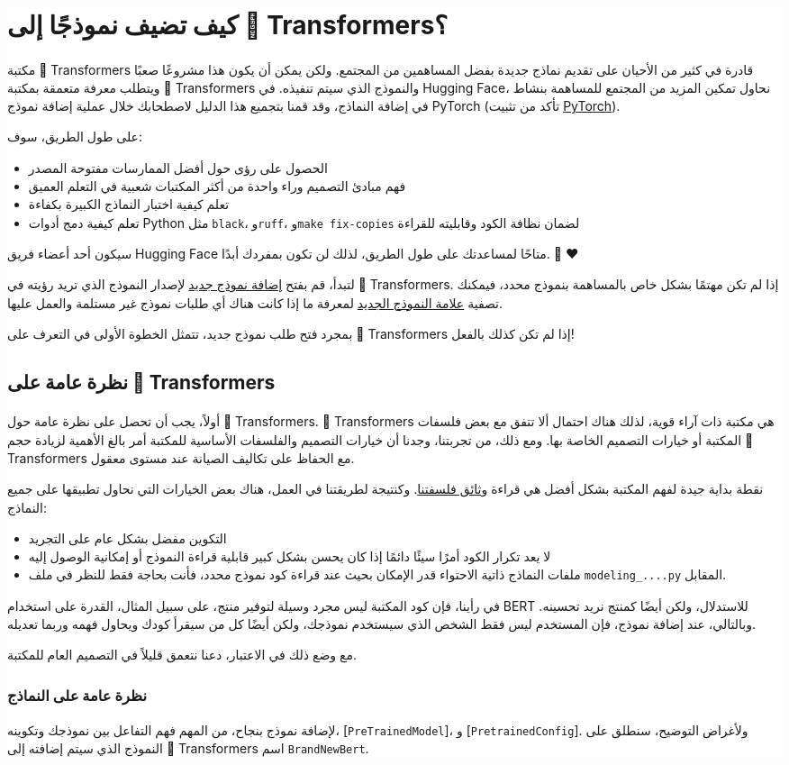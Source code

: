 # كيف تضيف نموذجًا إلى 🤗 Transformers؟

مكتبة 🤗 Transformers قادرة في كثير من الأحيان على تقديم نماذج جديدة بفضل المساهمين من المجتمع. ولكن يمكن أن يكون هذا مشروعًا صعبًا ويتطلب معرفة متعمقة بمكتبة 🤗 Transformers والنموذج الذي سيتم تنفيذه. في Hugging Face، نحاول تمكين المزيد من المجتمع للمساهمة بنشاط في إضافة النماذج، وقد قمنا بتجميع هذا الدليل لاصطحابك خلال عملية إضافة نموذج PyTorch (تأكد من تثبيت [PyTorch](https://pytorch.org/get-started/locally/)).

على طول الطريق، سوف:

- الحصول على رؤى حول أفضل الممارسات مفتوحة المصدر
- فهم مبادئ التصميم وراء واحدة من أكثر المكتبات شعبية في التعلم العميق
- تعلم كيفية اختبار النماذج الكبيرة بكفاءة
- تعلم كيفية دمج أدوات Python مثل `black`، و`ruff`، و`make fix-copies` لضمان نظافة الكود وقابليته للقراءة

سيكون أحد أعضاء فريق Hugging Face متاحًا لمساعدتك على طول الطريق، لذلك لن تكون بمفردك أبدًا. 🤗 ❤️

لتبدأ، قم بفتح [إضافة نموذج جديد](https://github.com/huggingface/transformers/issues/new?assignees=&labels=New+model&template=new-model-addition.yml) لإصدار النموذج الذي تريد رؤيته في 🤗 Transformers. إذا لم تكن مهتمًا بشكل خاص بالمساهمة بنموذج محدد، فيمكنك تصفية [علامة النموذج الجديد](https://github.com/huggingface/transformers/labels/New%20model) لمعرفة ما إذا كانت هناك أي طلبات نموذج غير مستلمة والعمل عليها.

بمجرد فتح طلب نموذج جديد، تتمثل الخطوة الأولى في التعرف على 🤗 Transformers إذا لم تكن كذلك بالفعل!

## نظرة عامة على 🤗 Transformers

أولاً، يجب أن تحصل على نظرة عامة حول 🤗 Transformers. 🤗 Transformers هي مكتبة ذات آراء قوية، لذلك هناك
احتمال ألا تتفق مع بعض فلسفات المكتبة أو خيارات التصميم الخاصة بها. ومع ذلك، من تجربتنا، وجدنا أن خيارات التصميم والفلسفات الأساسية للمكتبة أمر بالغ الأهمية لزيادة حجم 🤗
Transformers مع الحفاظ على تكاليف الصيانة عند مستوى معقول.

نقطة بداية جيدة لفهم المكتبة بشكل أفضل هي قراءة [وثائق فلسفتنا](philosophy). وكنتيجة لطريقتنا في العمل، هناك بعض الخيارات التي نحاول تطبيقها على جميع النماذج:

- التكوين مفضل بشكل عام على التجريد
- لا يعد تكرار الكود أمرًا سيئًا دائمًا إذا كان يحسن بشكل كبير قابلية قراءة النموذج أو إمكانية الوصول إليه
- ملفات النماذج ذاتية الاحتواء قدر الإمكان بحيث عند قراءة كود نموذج محدد، فأنت بحاجة فقط
  للنظر في ملف `modeling_....py` المقابل.

في رأينا، فإن كود المكتبة ليس مجرد وسيلة لتوفير منتج، على سبيل المثال، القدرة على استخدام BERT للاستدلال، ولكن أيضًا كمنتج نريد تحسينه. وبالتالي، عند إضافة نموذج، فإن المستخدم ليس فقط
الشخص الذي سيستخدم نموذجك، ولكن أيضًا كل من سيقرأ كودك ويحاول فهمه وربما تعديله.

مع وضع ذلك في الاعتبار، دعنا نتعمق قليلاً في التصميم العام للمكتبة.

### نظرة عامة على النماذج

لإضافة نموذج بنجاح، من المهم فهم التفاعل بين نموذجك وتكوينه،
[`PreTrainedModel`]، و [`PretrainedConfig`]. ولأغراض التوضيح، سنطلق على النموذج الذي سيتم إضافته إلى 🤗 Transformers اسم `BrandNewBert`.
